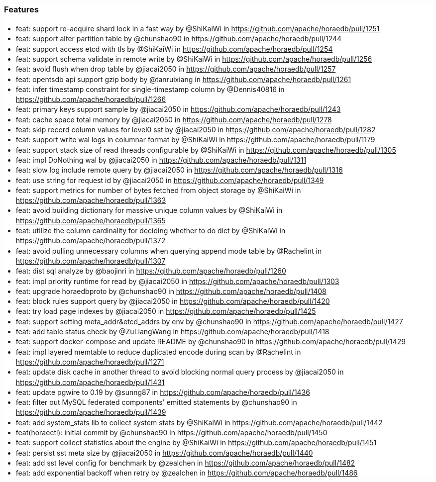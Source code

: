 ### Features
* feat: support re-acquire shard lock in a fast way by @ShiKaiWi in https://github.com/apache/horaedb/pull/1251
* feat: support alter partition table by @chunshao90 in https://github.com/apache/horaedb/pull/1244
* feat: support access etcd with tls by @ShiKaiWi in https://github.com/apache/horaedb/pull/1254
* feat: support schema validate in remote write by @ShiKaiWi in https://github.com/apache/horaedb/pull/1256
* feat: avoid flush when drop table by @jiacai2050 in https://github.com/apache/horaedb/pull/1257
* feat: opentsdb api support gzip body by @tanruixiang in https://github.com/apache/horaedb/pull/1261
* feat: infer timestamp constraint for single-timestamp column by @Dennis40816 in https://github.com/apache/horaedb/pull/1266
* feat: primary keys support sample by @jiacai2050 in https://github.com/apache/horaedb/pull/1243
* feat: cache space total memory by @jiacai2050 in https://github.com/apache/horaedb/pull/1278
* feat: skip record column values for level0 sst by @jiacai2050 in https://github.com/apache/horaedb/pull/1282
* feat: support write wal logs in columnar format by @ShiKaiWi in https://github.com/apache/horaedb/pull/1179
* feat: support stack size of read threads configurable by @ShiKaiWi in https://github.com/apache/horaedb/pull/1305
* feat: impl DoNothing wal by @jiacai2050 in https://github.com/apache/horaedb/pull/1311
* feat: slow log include remote query by @jiacai2050 in https://github.com/apache/horaedb/pull/1316
* feat: use string for request id by @jiacai2050 in https://github.com/apache/horaedb/pull/1349
* feat: support metrics for number of bytes fetched from object storage by @ShiKaiWi in https://github.com/apache/horaedb/pull/1363
* feat: avoid building dictionary for massive unique column values by @ShiKaiWi in https://github.com/apache/horaedb/pull/1365
* feat: utilize the column cardinality for deciding whether to do dict by @ShiKaiWi in https://github.com/apache/horaedb/pull/1372
* feat: avoid pulling unnecessary columns when querying append mode table by @Rachelint in https://github.com/apache/horaedb/pull/1307
* feat: dist sql analyze by @baojinri in https://github.com/apache/horaedb/pull/1260
* feat: impl priority runtime for read by @jiacai2050 in https://github.com/apache/horaedb/pull/1303
* feat: upgrade horaedbproto by @chunshao90 in https://github.com/apache/horaedb/pull/1408
* feat: block rules support query by @jiacai2050 in https://github.com/apache/horaedb/pull/1420
* feat: try load page indexes by @jiacai2050 in https://github.com/apache/horaedb/pull/1425
* feat: support setting meta_addr&etcd_addrs by env by @chunshao90 in https://github.com/apache/horaedb/pull/1427
* feat: add table status check by @ZuLiangWang in https://github.com/apache/horaedb/pull/1418
* feat: support docker-compose and update README by @chunshao90 in https://github.com/apache/horaedb/pull/1429
* feat: impl layered memtable to reduce duplicated encode during scan by @Rachelint in https://github.com/apache/horaedb/pull/1271
* feat: update disk cache in another thread to avoid blocking normal query process by @jiacai2050 in https://github.com/apache/horaedb/pull/1431
* feat: update pgwire to 0.19 by @sunng87 in https://github.com/apache/horaedb/pull/1436
* feat: filter out MySQL federated components' emitted statements by @chunshao90 in https://github.com/apache/horaedb/pull/1439
* feat: add system_stats lib to collect system stats by @ShiKaiWi in https://github.com/apache/horaedb/pull/1442
* feat(horaectl): initial commit by @chunshao90 in https://github.com/apache/horaedb/pull/1450
* feat: support collect statistics about the engine by @ShiKaiWi in https://github.com/apache/horaedb/pull/1451
* feat: persist sst meta size by @jiacai2050 in https://github.com/apache/horaedb/pull/1440
* feat: add sst level config for benchmark by @zealchen in https://github.com/apache/horaedb/pull/1482
* feat: add exponential backoff when retry by @zealchen in https://github.com/apache/horaedb/pull/1486

